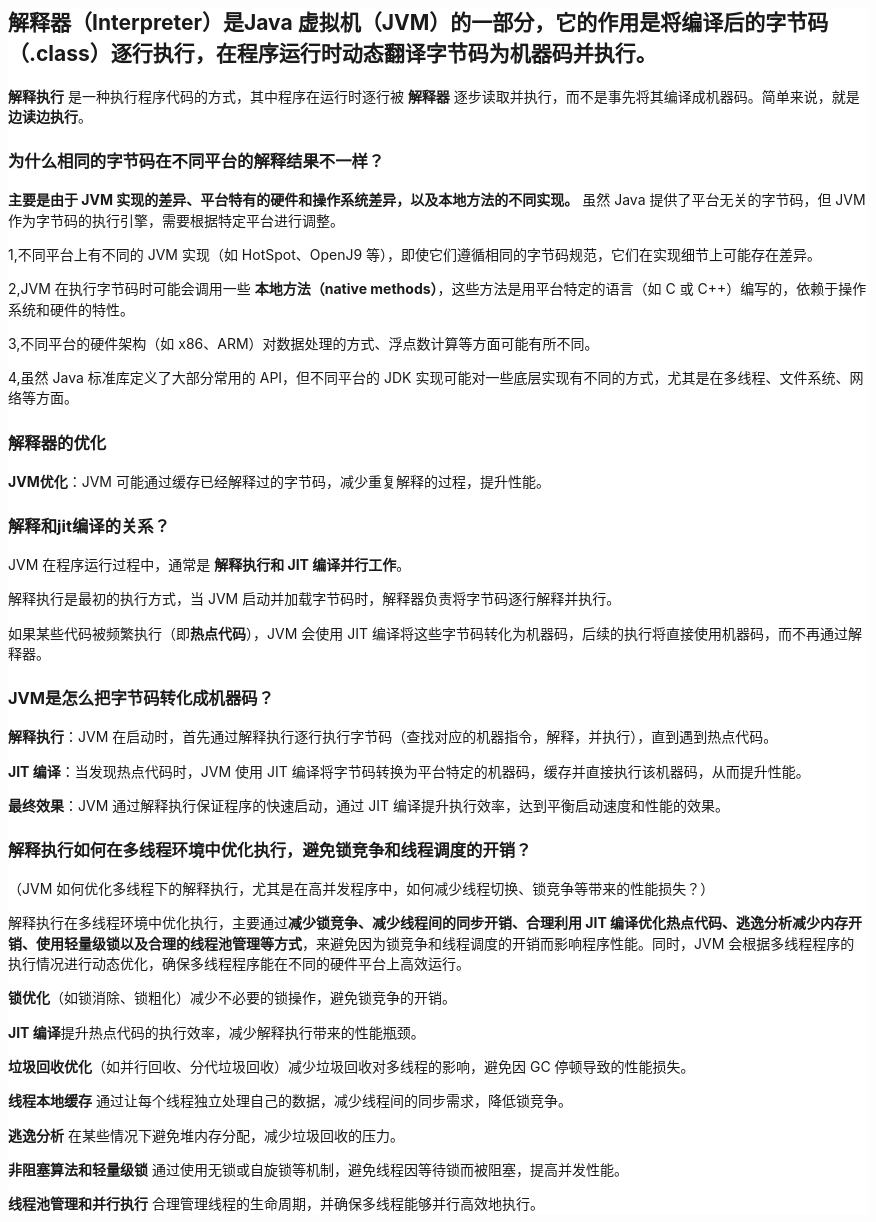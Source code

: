 

## 解释器（Interpreter）是**Java 虚拟机（JVM）的一部分**，它的作用是将编译后的**字节码（.class）逐行执行**，在程序运行时**动态翻译**字节码为机器码并执行。

**解释执行** 是一种执行程序代码的方式，其中程序在运行时逐行被 **解释器** 逐步读取并执行，而不是事先将其编译成机器码。简单来说，就是 **边读边执行**。

### 为什么相同的字节码在不同平台的解释结果不一样？

**主要是由于 JVM 实现的差异、平台特有的硬件和操作系统差异，以及本地方法的不同实现。** 虽然 Java 提供了平台无关的字节码，但 JVM 作为字节码的执行引擎，需要根据特定平台进行调整。

1,不同平台上有不同的 JVM 实现（如 HotSpot、OpenJ9 等），即使它们遵循相同的字节码规范，它们在实现细节上可能存在差异。

2,JVM 在执行字节码时可能会调用一些 **本地方法（native methods）**，这些方法是用平台特定的语言（如 C 或 C++）编写的，依赖于操作系统和硬件的特性。

3,不同平台的硬件架构（如 x86、ARM）对数据处理的方式、浮点数计算等方面可能有所不同。

4,虽然 Java 标准库定义了大部分常用的 API，但不同平台的 JDK 实现可能对一些底层实现有不同的方式，尤其是在多线程、文件系统、网络等方面。

### 解释器的优化

**JVM优化**：JVM 可能通过缓存已经解释过的字节码，减少重复解释的过程，提升性能。

### 解释和jit编译的关系？

JVM 在程序运行过程中，通常是 **解释执行和 JIT 编译并行工作**。

解释执行是最初的执行方式，当 JVM 启动并加载字节码时，解释器负责将字节码逐行解释并执行。

如果某些代码被频繁执行（即**热点代码**），JVM 会使用 JIT 编译将这些字节码转化为机器码，后续的执行将直接使用机器码，而不再通过解释器。

### JVM是怎么把字节码转化成机器码？

**解释执行**：JVM 在启动时，首先通过解释执行逐行执行字节码（查找对应的机器指令，解释，并执行），直到遇到热点代码。

**JIT 编译**：当发现热点代码时，JVM 使用 JIT 编译将字节码转换为平台特定的机器码，缓存并直接执行该机器码，从而提升性能。

**最终效果**：JVM 通过解释执行保证程序的快速启动，通过 JIT 编译提升执行效率，达到平衡启动速度和性能的效果。

### 解释执行如何在多线程环境中优化执行，避免锁竞争和线程调度的开销？

（JVM 如何优化多线程下的解释执行，尤其是在高并发程序中，如何减少线程切换、锁竞争等带来的性能损失？）

解释执行在多线程环境中优化执行，主要通过**减少锁竞争、减少线程间的同步开销、合理利用 JIT 编译优化热点代码、逃逸分析减少内存开销、使用轻量级锁以及合理的线程池管理等方式**，来避免因为锁竞争和线程调度的开销而影响程序性能。同时，JVM 会根据多线程程序的执行情况进行动态优化，确保多线程程序能在不同的硬件平台上高效运行。

**锁优化**（如锁消除、锁粗化）减少不必要的锁操作，避免锁竞争的开销。

**JIT 编译**提升热点代码的执行效率，减少解释执行带来的性能瓶颈。

**垃圾回收优化**（如并行回收、分代垃圾回收）减少垃圾回收对多线程的影响，避免因 GC 停顿导致的性能损失。

**线程本地缓存** 通过让每个线程独立处理自己的数据，减少线程间的同步需求，降低锁竞争。

**逃逸分析** 在某些情况下避免堆内存分配，减少垃圾回收的压力。

**非阻塞算法和轻量级锁** 通过使用无锁或自旋锁等机制，避免线程因等待锁而被阻塞，提高并发性能。

**线程池管理和并行执行** 合理管理线程的生命周期，并确保多线程能够并行高效地执行。
